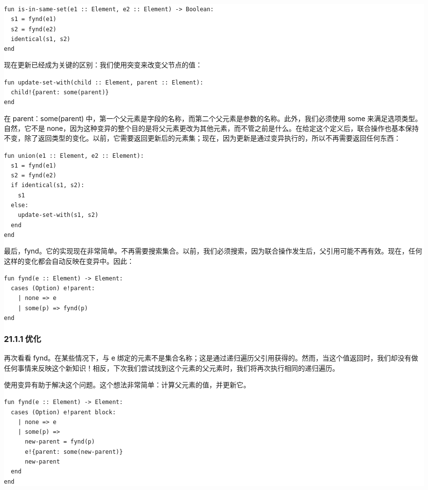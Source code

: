 ```
fun is-in-same-set(e1 :: Element, e2 :: Element) -> Boolean:
  s1 = fynd(e1)
  s2 = fynd(e2)
  identical(s1, s2)
end
```

现在更新已经成为关键的区别：我们使用突变来改变父节点的值：

```
fun update-set-with(child :: Element, parent :: Element):
  child!{parent: some(parent)}
end
```

在 parent：some(parent) 中，第一个父元素是字段的名称，而第二个父元素是参数的名称。此外，我们必须使用 some 来满足选项类型。自然，它不是 none，因为这种变异的整个目的是将父元素更改为其他元素，而不管之前是什么。在给定这个定义后，联合操作也基本保持不变，除了返回类型的变化。以前，它需要返回更新后的元素集；现在，因为更新是通过变异执行的，所以不再需要返回任何东西：

```
fun union(e1 :: Element, e2 :: Element):
  s1 = fynd(e1)
  s2 = fynd(e2)
  if identical(s1, s2):
    s1
  else:
    update-set-with(s1, s2)
  end
end
```

最后，fynd。它的实现现在非常简单。不再需要搜索集合。以前，我们必须搜索，因为联合操作发生后，父引用可能不再有效。现在，任何这样的变化都会自动反映在变异中。因此：

```
fun fynd(e :: Element) -> Element:
  cases (Option) e!parent:
    | none => e
    | some(p) => fynd(p)
end
```

### 21.1.1 优化

再次看看 fynd。在某些情况下，与 e 绑定的元素不是集合名称；这是通过递归遍历父引用获得的。然而，当这个值返回时，我们却没有做任何事情来反映这个新知识！相反，下次我们尝试找到这个元素的父元素时，我们将再次执行相同的递归遍历。

使用变异有助于解决这个问题。这个想法非常简单：计算父元素的值，并更新它。

```
fun fynd(e :: Element) -> Element:
  cases (Option) e!parent block:
    | none => e
    | some(p) =>
      new-parent = fynd(p)
      e!{parent: some(new-parent)}
      new-parent
  end
end
```
